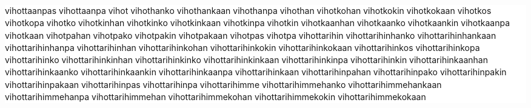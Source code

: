 vihottaanpas
vihottaanpa
vihot
vihothanko
vihothankaan
vihothanpa
vihothan
vihotkohan
vihotkokin
vihotkokaan
vihotkos
vihotkopa
vihotko
vihotkinhan
vihotkinko
vihotkinkaan
vihotkinpa
vihotkin
vihotkaanhan
vihotkaanko
vihotkaankin
vihotkaanpa
vihotkaan
vihotpahan
vihotpako
vihotpakin
vihotpakaan
vihotpas
vihotpa
vihottarihin
vihottarihinhanko
vihottarihinhankaan
vihottarihinhanpa
vihottarihinhan
vihottarihinkohan
vihottarihinkokin
vihottarihinkokaan
vihottarihinkos
vihottarihinkopa
vihottarihinko
vihottarihinkinhan
vihottarihinkinko
vihottarihinkinkaan
vihottarihinkinpa
vihottarihinkin
vihottarihinkaanhan
vihottarihinkaanko
vihottarihinkaankin
vihottarihinkaanpa
vihottarihinkaan
vihottarihinpahan
vihottarihinpako
vihottarihinpakin
vihottarihinpakaan
vihottarihinpas
vihottarihinpa
vihottarihimme
vihottarihimmehanko
vihottarihimmehankaan
vihottarihimmehanpa
vihottarihimmehan
vihottarihimmekohan
vihottarihimmekokin
vihottarihimmekokaan